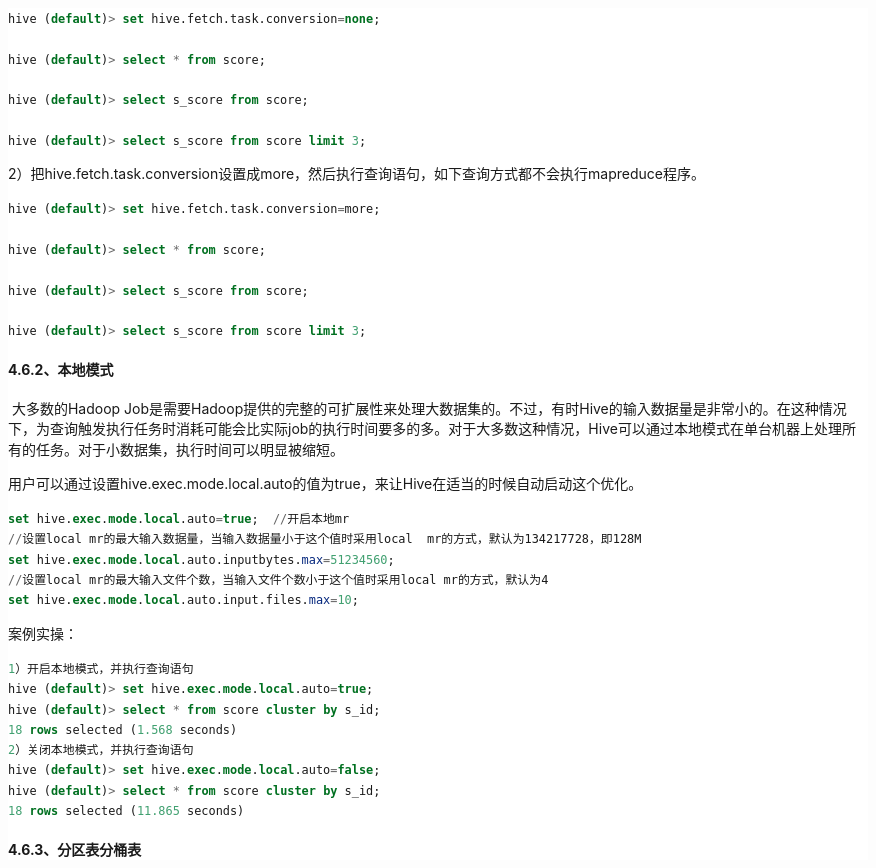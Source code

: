 ~~~sql
hive (default)> set hive.fetch.task.conversion=none;

hive (default)> select * from score;

hive (default)> select s_score from score;

hive (default)> select s_score from score limit 3;

~~~



2）把hive.fetch.task.conversion设置成more，然后执行查询语句，如下查询方式都不会执行mapreduce程序。

~~~sql
hive (default)> set hive.fetch.task.conversion=more;

hive (default)> select * from score;

hive (default)> select s_score from score;

hive (default)> select s_score from score limit 3;
~~~



#### 4.6.2、本地模式

​	大多数的Hadoop Job是需要Hadoop提供的完整的可扩展性来处理大数据集的。不过，有时Hive的输入数据量是非常小的。在这种情况下，为查询触发执行任务时消耗可能会比实际job的执行时间要多的多。对于大多数这种情况，Hive可以通过本地模式在单台机器上处理所有的任务。对于小数据集，执行时间可以明显被缩短。

​	用户可以通过设置hive.exec.mode.local.auto的值为true，来让Hive在适当的时候自动启动这个优化。

~~~sql
set hive.exec.mode.local.auto=true;  //开启本地mr
//设置local mr的最大输入数据量，当输入数据量小于这个值时采用local  mr的方式，默认为134217728，即128M
set hive.exec.mode.local.auto.inputbytes.max=51234560;
//设置local mr的最大输入文件个数，当输入文件个数小于这个值时采用local mr的方式，默认为4
set hive.exec.mode.local.auto.input.files.max=10;
~~~

案例实操：

~~~sql
1）开启本地模式，并执行查询语句
hive (default)> set hive.exec.mode.local.auto=true; 
hive (default)> select * from score cluster by s_id;
18 rows selected (1.568 seconds)
2）关闭本地模式，并执行查询语句
hive (default)> set hive.exec.mode.local.auto=false; 
hive (default)> select * from score cluster by s_id;
18 rows selected (11.865 seconds)
~~~



#### 4.6.3、分区表分桶表
